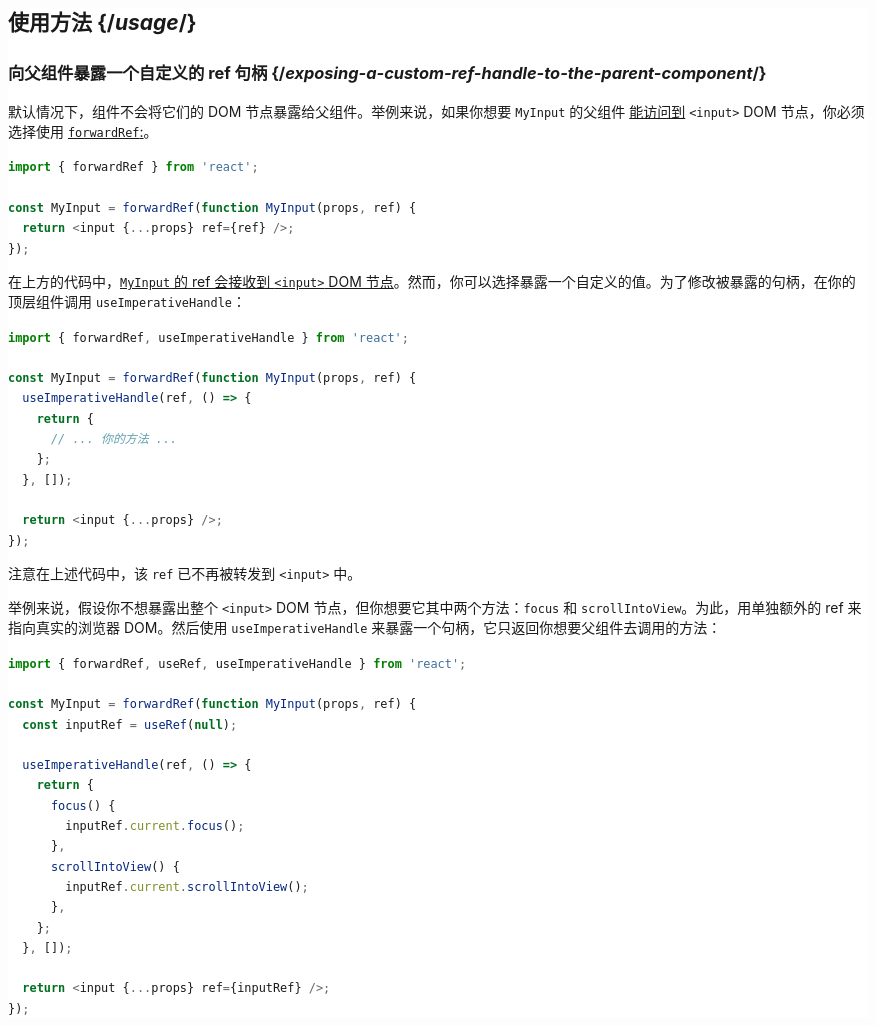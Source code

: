 
## 使用方法 {/*usage*/}

### 向父组件暴露一个自定义的 ref 句柄 {/*exposing-a-custom-ref-handle-to-the-parent-component*/}

默认情况下，组件不会将它们的 DOM 节点暴露给父组件。举例来说，如果你想要 `MyInput` 的父组件 [能访问到](/learn/manipulating-the-dom-with-refs) `<input>` DOM 节点，你必须选择使用 [`forwardRef`:](/reference/react/forwardRef)。

```js {4}
import { forwardRef } from 'react';

const MyInput = forwardRef(function MyInput(props, ref) {
  return <input {...props} ref={ref} />;
});
```

在上方的代码中，[`MyInput` 的 ref 会接收到 `<input>` DOM 节点](/reference/react/forwardRef#exposing-a-dom-node-to-the-parent-component)。然而，你可以选择暴露一个自定义的值。为了修改被暴露的句柄，在你的顶层组件调用 `useImperativeHandle`：

```js {4-8}
import { forwardRef, useImperativeHandle } from 'react';

const MyInput = forwardRef(function MyInput(props, ref) {
  useImperativeHandle(ref, () => {
    return {
      // ... 你的方法 ...
    };
  }, []);

  return <input {...props} />;
});
```

注意在上述代码中，该 `ref` 已不再被转发到 `<input>` 中。

举例来说，假设你不想暴露出整个 `<input>` DOM 节点，但你想要它其中两个方法：`focus` 和 `scrollIntoView`。为此，用单独额外的 ref 来指向真实的浏览器 DOM。然后使用 `useImperativeHandle` 来暴露一个句柄，它只返回你想要父组件去调用的方法：

```js {7-14}
import { forwardRef, useRef, useImperativeHandle } from 'react';

const MyInput = forwardRef(function MyInput(props, ref) {
  const inputRef = useRef(null);

  useImperativeHandle(ref, () => {
    return {
      focus() {
        inputRef.current.focus();
      },
      scrollIntoView() {
        inputRef.current.scrollIntoView();
      },
    };
  }, []);

  return <input {...props} ref={inputRef} />;
});
```
